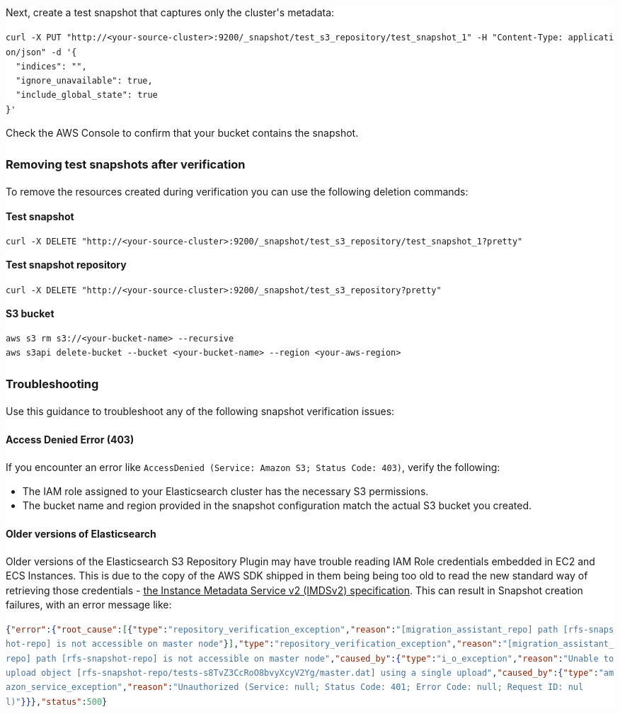 Next, create a test snapshot that captures only the cluster's metadata:

```shell
curl -X PUT "http://<your-source-cluster>:9200/_snapshot/test_s3_repository/test_snapshot_1" -H "Content-Type: application/json" -d '{
  "indices": "",
  "ignore_unavailable": true,
  "include_global_state": true
}'
```

Check the AWS Console to confirm that your bucket contains the snapshot. 

### Removing test snapshots after verification

To remove the resources created during verification you can use the following deletion commands:

**Test snapshot**

```shell
curl -X DELETE "http://<your-source-cluster>:9200/_snapshot/test_s3_repository/test_snapshot_1?pretty"
```

**Test snapshot repository**

```shell
curl -X DELETE "http://<your-source-cluster>:9200/_snapshot/test_s3_repository?pretty"
```

**S3 bucket**

```shell
aws s3 rm s3://<your-bucket-name> --recursive
aws s3api delete-bucket --bucket <your-bucket-name> --region <your-aws-region>
```

### Troubleshooting

Use this guidance to troubleshoot any of the following snapshot verification issues:

#### Access Denied Error (403)

If you encounter an error like `AccessDenied (Service: Amazon S3; Status Code: 403)`, verify the following:

- The IAM role assigned to your Elasticsearch cluster has the necessary S3 permissions.
- The bucket name and region provided in the snapshot configuration match the actual S3 bucket you created.

#### Older versions of Elasticsearch

Older versions of the Elasticsearch S3 Repository Plugin may have trouble reading IAM Role credentials embedded in EC2 and ECS Instances.  This is due to the copy of the AWS SDK shipped in them being being too old to read the new standard way of retrieving those credentials - [the Instance Metadata Service v2 (IMDSv2) specification](https://docs.aws.amazon.com/AWSEC2/latest/UserGuide/ec2-instance-metadata.html).  This can result in Snapshot creation failures, with an error message like:

```json
{"error":{"root_cause":[{"type":"repository_verification_exception","reason":"[migration_assistant_repo] path [rfs-snapshot-repo] is not accessible on master node"}],"type":"repository_verification_exception","reason":"[migration_assistant_repo] path [rfs-snapshot-repo] is not accessible on master node","caused_by":{"type":"i_o_exception","reason":"Unable to upload object [rfs-snapshot-repo/tests-s8TvZ3CcRoO8bvyXcyV2Yg/master.dat] using a single upload","caused_by":{"type":"amazon_service_exception","reason":"Unauthorized (Service: null; Status Code: 401; Error Code: null; Request ID: null)"}}},"status":500}
```
